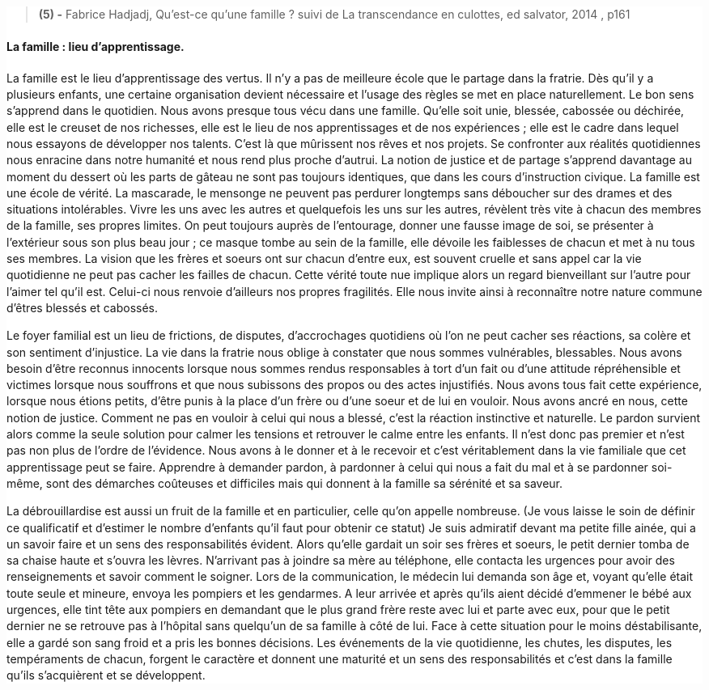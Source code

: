 > **(5) -** Fabrice Hadjadj, Qu’est-ce qu’une famille ? suivi de La transcendance en culottes, ed salvator, 2014 , p161


#### La famille : lieu d’apprentissage.


   La famille est le lieu d’apprentissage des vertus. Il n’y a pas de meilleure école  que le partage dans la fratrie. Dès qu’il y a plusieurs enfants, une certaine organisation devient nécessaire et l’usage des règles se met en place naturellement. Le bon sens s’apprend dans le quotidien. Nous avons presque tous vécu dans une famille. Qu’elle soit unie, blessée, cabossée ou déchirée, elle est le creuset de nos richesses, elle est le lieu de nos apprentissages et de nos expériences ; elle est le cadre dans lequel nous essayons de développer nos talents. C’est là que mûrissent nos rêves et nos projets. Se confronter aux réalités quotidiennes nous enracine dans notre humanité et nous rend plus proche d’autrui. La notion de justice et de partage s’apprend davantage au moment du dessert où les parts de gâteau ne sont pas toujours identiques, que dans les cours d’instruction civique. La famille est une école de vérité. La mascarade, le mensonge ne peuvent pas perdurer longtemps sans déboucher sur des drames et des situations intolérables. Vivre les uns avec les autres et quelquefois les uns sur les autres, révèlent très vite à chacun des membres de la famille, ses propres limites. On peut toujours auprès de l’entourage, donner une fausse image de soi, se présenter à l’extérieur sous son plus beau jour ; ce masque tombe au sein de la famille, elle dévoile les faiblesses de chacun et met à nu tous ses membres. La vision que les frères et soeurs ont sur chacun d’entre eux, est souvent cruelle et sans appel car la vie quotidienne ne peut pas cacher les failles de chacun. Cette vérité toute nue implique alors un regard bienveillant sur l’autre pour l’aimer tel qu’il est. Celui-ci nous renvoie d’ailleurs nos propres fragilités. Elle nous invite ainsi à reconnaître notre nature commune d’êtres blessés et cabossés.
   
   Le foyer familial est un lieu de frictions, de disputes, d’accrochages quotidiens où l’on ne peut cacher ses réactions, sa colère et son sentiment d’injustice. La vie dans la fratrie nous oblige à constater que nous sommes vulnérables, blessables. Nous avons besoin d’être reconnus innocents lorsque nous sommes rendus responsables à tort d’un fait ou d’une attitude répréhensible et victimes lorsque nous souffrons et que nous subissons des propos ou des actes injustifiés. Nous avons tous fait cette expérience, lorsque nous étions petits, d’être punis à la place d’un frère ou d’une soeur et de lui en vouloir. Nous avons ancré en nous, cette notion de justice. Comment ne pas en vouloir à celui qui nous a blessé, c’est la réaction instinctive et naturelle. Le pardon survient alors comme la seule solution pour calmer les tensions et retrouver le calme entre les enfants. Il n’est donc pas premier et n’est pas non plus de l’ordre de l’évidence. Nous avons à le donner et à le recevoir et c’est véritablement dans la vie familiale que cet apprentissage peut se faire. Apprendre à demander pardon, à pardonner à celui qui nous a fait du mal et à se pardonner soi-même, sont des démarches coûteuses et difficiles mais qui donnent à la famille sa sérénité et sa saveur.
   
   La débrouillardise est aussi un fruit de la famille et en particulier, celle qu’on appelle nombreuse. (Je vous laisse le soin de définir ce qualificatif et d’estimer le nombre d’enfants qu’il faut pour obtenir ce statut) Je suis admiratif devant ma petite fille ainée, qui a un savoir faire et un sens des responsabilités évident. Alors qu’elle gardait un soir ses frères et soeurs, le petit dernier tomba de sa chaise haute et s’ouvra les lèvres. N’arrivant pas à joindre sa mère au téléphone, elle contacta les urgences pour avoir des renseignements et savoir comment le soigner. Lors de la communication, le médecin lui demanda son âge et, voyant qu’elle était toute seule et mineure, envoya les pompiers et les gendarmes. A leur arrivée et après qu’ils aient décidé d’emmener le bébé aux urgences, elle tint tête aux pompiers en demandant que le plus grand frère reste avec lui et parte avec eux, pour que le petit dernier ne se retrouve pas à l’hôpital sans quelqu’un de sa famille à côté de lui. Face à cette situation pour le moins déstabilisante, elle a gardé son sang froid et a pris les bonnes décisions. Les événements de la vie quotidienne, les chutes, les disputes, les tempéraments de chacun, forgent le caractère et donnent une maturité et un sens des responsabilités et c’est dans la famille qu’ils s’acquièrent et se développent. 
